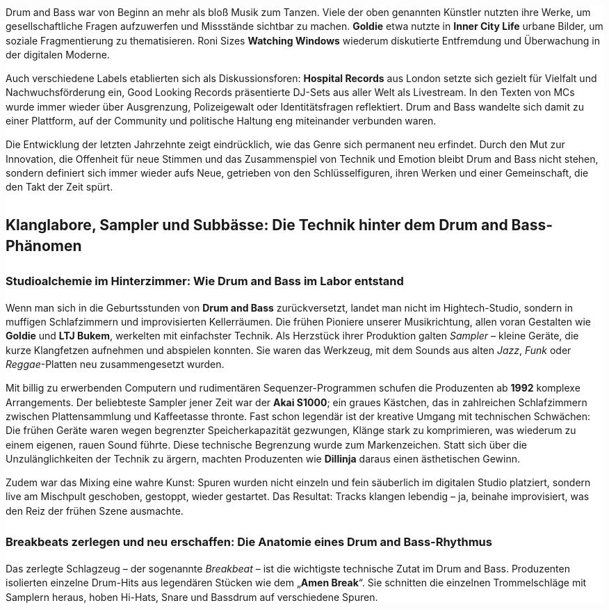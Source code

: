 Drum and Bass war von Beginn an mehr als bloß Musik zum Tanzen. Viele der oben genannten Künstler
nutzten ihre Werke, um gesellschaftliche Fragen aufzuwerfen und Missstände sichtbar zu machen.
**Goldie** etwa nutzte in **Inner City Life** urbane Bilder, um soziale Fragmentierung zu
thematisieren. Roni Sizes **Watching Windows** wiederum diskutierte Entfremdung und Überwachung in
der digitalen Moderne.

Auch verschiedene Labels etablierten sich als Diskussionsforen: **Hospital Records** aus London
setzte sich gezielt für Vielfalt und Nachwuchsförderung ein, Good Looking Records präsentierte
DJ-Sets aus aller Welt als Livestream. In den Texten von MCs wurde immer wieder über Ausgrenzung,
Polizeigewalt oder Identitätsfragen reflektiert. Drum and Bass wandelte sich damit zu einer
Plattform, auf der Community und politische Haltung eng miteinander verbunden waren.

Die Entwicklung der letzten Jahrzehnte zeigt eindrücklich, wie das Genre sich permanent neu
erfindet. Durch den Mut zur Innovation, die Offenheit für neue Stimmen und das Zusammenspiel von
Technik und Emotion bleibt Drum and Bass nicht stehen, sondern definiert sich immer wieder aufs
Neue, getrieben von den Schlüsselfiguren, ihren Werken und einer Gemeinschaft, die den Takt der Zeit
spürt.

## Klanglabore, Sampler und Subbässe: Die Technik hinter dem Drum and Bass-Phänomen

### Studioalchemie im Hinterzimmer: Wie Drum and Bass im Labor entstand

Wenn man sich in die Geburtsstunden von **Drum and Bass** zurückversetzt, landet man nicht im
Hightech-Studio, sondern in muffigen Schlafzimmern und improvisierten Kellerräumen. Die frühen
Pioniere unserer Musikrichtung, allen voran Gestalten wie **Goldie** und **LTJ Bukem**, werkelten
mit einfachster Technik. Als Herzstück ihrer Produktion galten _Sampler_ – kleine Geräte, die kurze
Klangfetzen aufnehmen und abspielen konnten. Sie waren das Werkzeug, mit dem Sounds aus alten
_Jazz_, _Funk_ oder _Reggae_-Platten neu zusammengesetzt wurden.

Mit billig zu erwerbenden Computern und rudimentären Sequenzer-Programmen schufen die Produzenten ab
**1992** komplexe Arrangements. Der beliebteste Sampler jener Zeit war der **Akai S1000**; ein
graues Kästchen, das in zahlreichen Schlafzimmern zwischen Plattensammlung und Kaffeetasse thronte.
Fast schon legendär ist der kreative Umgang mit technischen Schwächen: Die frühen Geräte waren wegen
begrenzter Speicherkapazität gezwungen, Klänge stark zu komprimieren, was wiederum zu einem eigenen,
rauen Sound führte. Diese technische Begrenzung wurde zum Markenzeichen. Statt sich über die
Unzulänglichkeiten der Technik zu ärgern, machten Produzenten wie **Dillinja** daraus einen
ästhetischen Gewinn.

Zudem war das Mixing eine wahre Kunst: Spuren wurden nicht einzeln und fein säuberlich im digitalen
Studio platziert, sondern live am Mischpult geschoben, gestoppt, wieder gestartet. Das Resultat:
Tracks klangen lebendig – ja, beinahe improvisiert, was den Reiz der frühen Szene ausmachte.

### Breakbeats zerlegen und neu erschaffen: Die Anatomie eines Drum and Bass-Rhythmus

Das zerlegte Schlagzeug – der sogenannte _Breakbeat_ – ist die wichtigste technische Zutat im Drum
and Bass. Produzenten isolierten einzelne Drum-Hits aus legendären Stücken wie dem „**Amen Break**“.
Sie schnitten die einzelnen Trommelschläge mit Samplern heraus, hoben Hi-Hats, Snare und Bassdrum
auf verschiedene Spuren.
